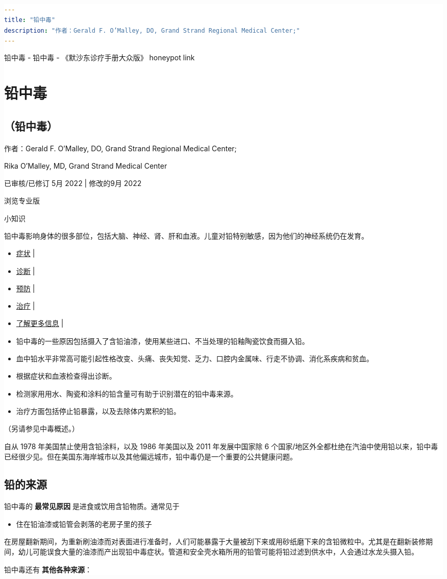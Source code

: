 ```yaml
---
title: "铅中毒"
description: "作者：Gerald F. O’Malley, DO, Grand Strand Regional Medical Center;"
---
```


﻿铅中毒 \- 铅中毒 \- 《默沙东诊疗手册大众版》 honeypot link

# 铅中毒

## （铅中毒）

作者：Gerald F. O’Malley, DO, Grand Strand Regional Medical Center;

Rika O’Malley, MD, Grand Strand Medical Center

已审核/已修订 5月 2022 \| 修改的9月 2022

浏览专业版

小知识

铅中毒影响身体的很多部位，包括大脑、神经、肾、肝和血液。儿童对铅特别敏感，因为他们的神经系统仍在发育。

- [症状](#症状_v28488854_zh) \|
- [诊断](#诊断_v28488867_zh) \|
- [预防](#预防_v28488873_zh) \|
- [治疗](#治疗_v28488894_zh) \|
- [了解更多信息](#了解更多信息_v66226691_zh) \|

- 铅中毒的一些原因包括摄入了含铅油漆，使用某些进口、不当处理的铅釉陶瓷饮食而摄入铅。

- 血中铅水平非常高可能引起性格改变、头痛、丧失知觉、乏力、口腔内金属味、行走不协调、消化系疾病和贫血。

- 根据症状和血液检查得出诊断。

- 检测家用用水、陶瓷和涂料的铅含量可有助于识别潜在的铅中毒来源。

- 治疗方面包括停止铅暴露，以及去除体内累积的铅。


（另请参见中毒概述。）

自从 1978 年美国禁止使用含铅涂料，以及 1986 年美国以及 2011 年发展中国家除 6 个国家/地区外全都杜绝在汽油中使用铅以来，铅中毒已经很少见。但在美国东海岸城市以及其他偏远城市，铅中毒仍是一个重要的公共健康问题。

## 铅的来源

铅中毒的 **最常见原因** 是进食或饮用含铅物质。通常见于

- 住在铅油漆或铅管会剥落的老房子里的孩子


在房屋翻新期间，为重新刷油漆而对表面进行准备时，人们可能暴露于大量被刮下来或用砂纸磨下来的含铅微粒中。尤其是在翻新装修期间，幼儿可能误食大量的油漆而产出现铅中毒症状。管道和安全壳水箱所用的铅管可能将铅过滤到供水中，人会通过水龙头摄入铅。

铅中毒还有 **其他各种来源**：
